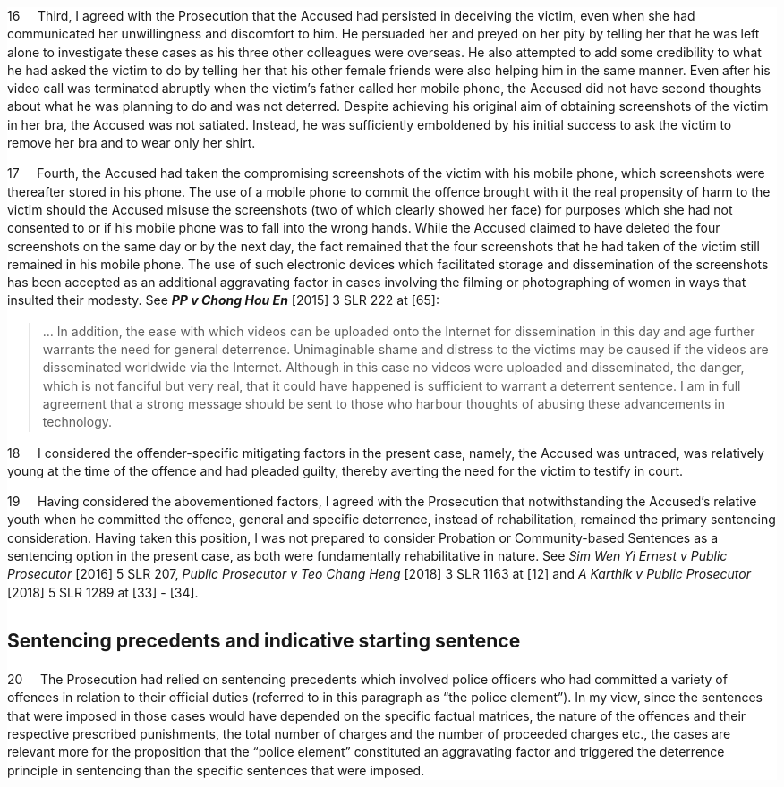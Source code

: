 16     Third, I agreed with the Prosecution that the Accused had persisted in deceiving the victim, even when she had communicated her unwillingness and discomfort to him. He persuaded her and preyed on her pity by telling her that he was left alone to investigate these cases as his three other colleagues were overseas. He also attempted to add some credibility to what he had asked the victim to do by telling her that his other female friends were also helping him in the same manner. Even after his video call was terminated abruptly when the victim’s father called her mobile phone, the Accused did not have second thoughts about what he was planning to do and was not deterred. Despite achieving his original aim of obtaining screenshots of the victim in her bra, the Accused was not satiated. Instead, he was sufficiently emboldened by his initial success to ask the victim to remove her bra and to wear only her shirt.

17     Fourth, the Accused had taken the compromising screenshots of the victim with his mobile phone, which screenshots were thereafter stored in his phone. The use of a mobile phone to commit the offence brought with it the real propensity of harm to the victim should the Accused misuse the screenshots (two of which clearly showed her face) for purposes which she had not consented to or if his mobile phone was to fall into the wrong hands. While the Accused claimed to have deleted the four screenshots on the same day or by the next day, the fact remained that the four screenshots that he had taken of the victim still remained in his mobile phone. The use of such electronic devices which facilitated storage and dissemination of the screenshots has been accepted as an additional aggravating factor in cases involving the filming or photographing of women in ways that insulted their modesty. See **_PP v Chong Hou En_** <span class="citation">\[2015\] 3 SLR 222</span> at \[65\]:

> … In addition, the ease with which videos can be uploaded onto the Internet for dissemination in this day and age further warrants the need for general deterrence. Unimaginable shame and distress to the victims may be caused if the videos are disseminated worldwide via the Internet. Although in this case no videos were uploaded and disseminated, the danger, which is not fanciful but very real, that it could have happened is sufficient to warrant a deterrent sentence. I am in full agreement that a strong message should be sent to those who harbour thoughts of abusing these advancements in technology.

18     I considered the offender-specific mitigating factors in the present case, namely, the Accused was untraced, was relatively young at the time of the offence and had pleaded guilty, thereby averting the need for the victim to testify in court.

19     Having considered the abovementioned factors, I agreed with the Prosecution that notwithstanding the Accused’s relative youth when he committed the offence, general and specific deterrence, instead of rehabilitation, remained the primary sentencing consideration. Having taken this position, I was not prepared to consider Probation or Community-based Sentences as a sentencing option in the present case, as both were fundamentally rehabilitative in nature. See _Sim Wen Yi Ernest v Public Prosecutor_ <span class="citation">\[2016\] 5 SLR 207</span>, _Public Prosecutor v Teo Chang Heng_ <span class="citation">\[2018\] 3 SLR 1163</span> at \[12\] and _A Karthik v Public Prosecutor_ <span class="citation">\[2018\] 5 SLR 1289</span> at \[33\] - \[34\].

## Sentencing precedents and indicative starting sentence

20     The Prosecution had relied on sentencing precedents which involved police officers who had committed a variety of offences in relation to their official duties (referred to in this paragraph as “the police element”). In my view, since the sentences that were imposed in those cases would have depended on the specific factual matrices, the nature of the offences and their respective prescribed punishments, the total number of charges and the number of proceeded charges etc., the cases are relevant more for the proposition that the “police element” constituted an aggravating factor and triggered the deterrence principle in sentencing than the specific sentences that were imposed.

